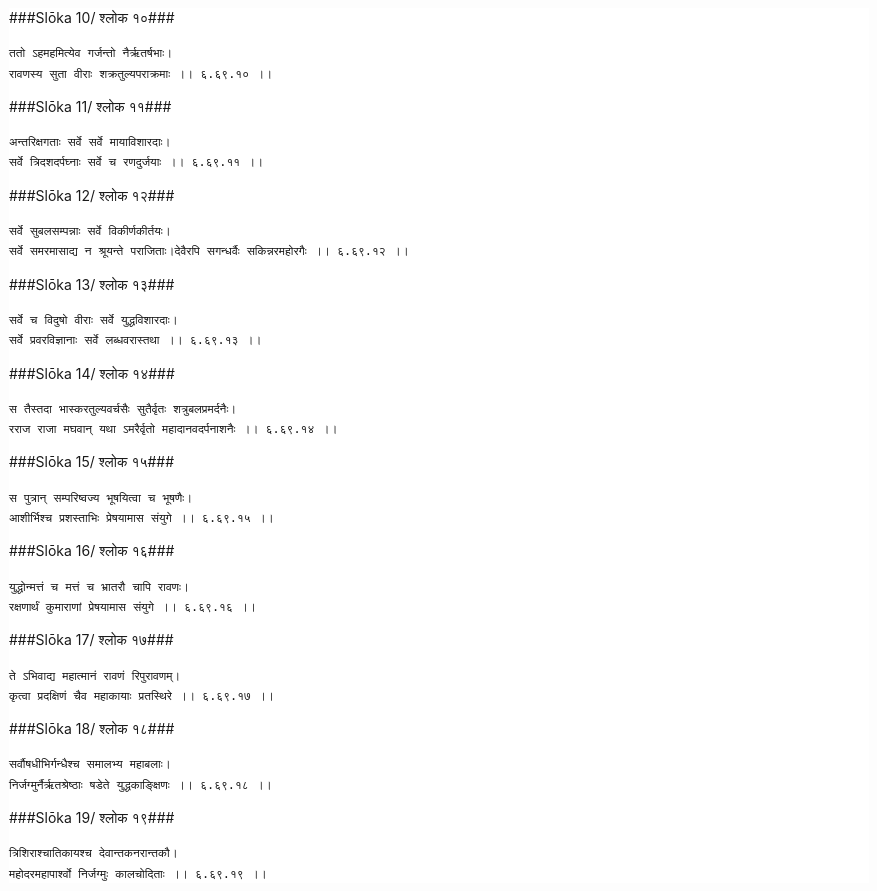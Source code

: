 
###Slōka 10/ श्लोक १०###


    ततो ऽहमहमित्येव गर्जन्तो नैर्ऋतर्षभाः।
    रावणस्य सुता वीराः शक्रतुल्यपराक्रमाः ।। ६.६९.१० ।।


###Slōka 11/ श्लोक ११###


    अन्तरिक्षगताः सर्वे सर्वे मायाविशारदाः।
    सर्वे त्रिदशदर्पघ्नाः सर्वे च रणदुर्जयाः ।। ६.६९.११ ।।


###Slōka 12/ श्लोक १२###


    सर्वे सुबलसम्पन्नाः सर्वे विकीर्णकीर्तयः।
    सर्वे समरमासाद्य न श्रूयन्ते पराजिताः।देवैरपि सगन्धर्वैः सकिन्नरमहोरगैः ।। ६.६९.१२ ।।


###Slōka 13/ श्लोक १३###


    सर्वे च विदुषो वीराः सर्वे युद्धविशारदाः।
    सर्वे प्रवरविज्ञानाः सर्वे लब्धवरास्तथा ।। ६.६९.१३ ।।


###Slōka 14/ श्लोक १४###


    स तैस्तदा भास्करतुल्यवर्चसैः सुतैर्वृतः शत्रुबलप्रमर्दनैः।
    रराज राजा मघवान् यथा ऽमरैर्वृतो महादानवदर्पनाशनैः ।। ६.६९.१४ ।।


###Slōka 15/ श्लोक १५###


    स पुत्रान् सम्परिष्वज्य भूषयित्वा च भूषणैः।
    आशीर्भिश्च प्रशस्ताभिः प्रेषयामास संयुगे ।। ६.६९.१५ ।।


###Slōka 16/ श्लोक १६###


    युद्धोन्मत्तं च मत्तं च भ्रातरौ चापि रावणः।
    रक्षणार्थं कुमाराणां प्रेषयामास संयुगे ।। ६.६९.१६ ।।


###Slōka 17/ श्लोक १७###


    ते ऽभिवाद्य महात्मानं रावणं रिपुरावणम्।
    कृत्वा प्रदक्षिणं चैव महाकायाः प्रतस्थिरे ।। ६.६९.१७ ।।


###Slōka 18/ श्लोक १८###


    सर्वौषधीभिर्गन्धैश्च समालभ्य महाबलाः।
    निर्जग्मुर्नैर्ऋतश्रेष्ठाः षडेते युद्धकाङ्क्षिणः ।। ६.६९.१८ ।।


###Slōka 19/ श्लोक १९###


    त्रिशिराश्चातिकायश्च देवान्तकनरान्तकौ।
    महोदरमहापार्श्वो निर्जग्मुः कालचोदिताः ।। ६.६९.१९ ।।
